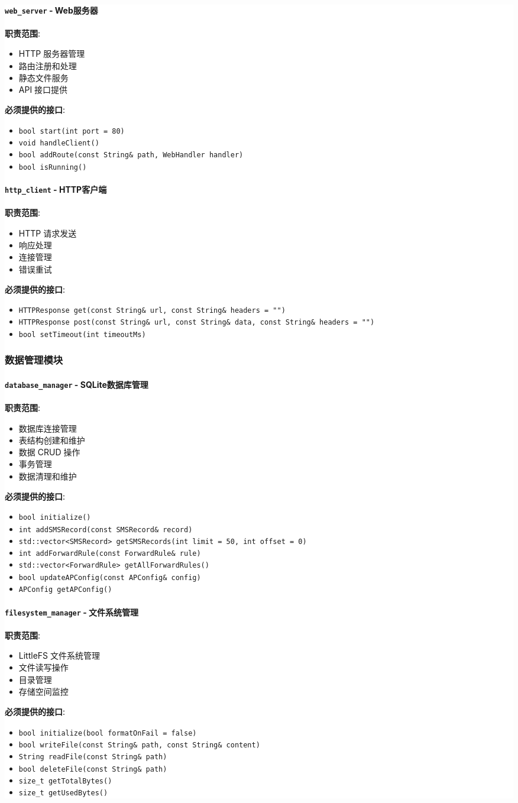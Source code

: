 #### `web_server` - Web服务器
**职责范围**:
- HTTP 服务器管理
- 路由注册和处理
- 静态文件服务
- API 接口提供

**必须提供的接口**:
- `bool start(int port = 80)`
- `void handleClient()`
- `bool addRoute(const String& path, WebHandler handler)`
- `bool isRunning()`

#### `http_client` - HTTP客户端
**职责范围**:
- HTTP 请求发送
- 响应处理
- 连接管理
- 错误重试

**必须提供的接口**:
- `HTTPResponse get(const String& url, const String& headers = "")`
- `HTTPResponse post(const String& url, const String& data, const String& headers = "")`
- `bool setTimeout(int timeoutMs)`

### 数据管理模块

#### `database_manager` - SQLite数据库管理
**职责范围**:
- 数据库连接管理
- 表结构创建和维护
- 数据 CRUD 操作
- 事务管理
- 数据清理和维护

**必须提供的接口**:
- `bool initialize()`
- `int addSMSRecord(const SMSRecord& record)`
- `std::vector<SMSRecord> getSMSRecords(int limit = 50, int offset = 0)`
- `int addForwardRule(const ForwardRule& rule)`
- `std::vector<ForwardRule> getAllForwardRules()`
- `bool updateAPConfig(const APConfig& config)`
- `APConfig getAPConfig()`

#### `filesystem_manager` - 文件系统管理
**职责范围**:
- LittleFS 文件系统管理
- 文件读写操作
- 目录管理
- 存储空间监控

**必须提供的接口**:
- `bool initialize(bool formatOnFail = false)`
- `bool writeFile(const String& path, const String& content)`
- `String readFile(const String& path)`
- `bool deleteFile(const String& path)`
- `size_t getTotalBytes()`
- `size_t getUsedBytes()`

